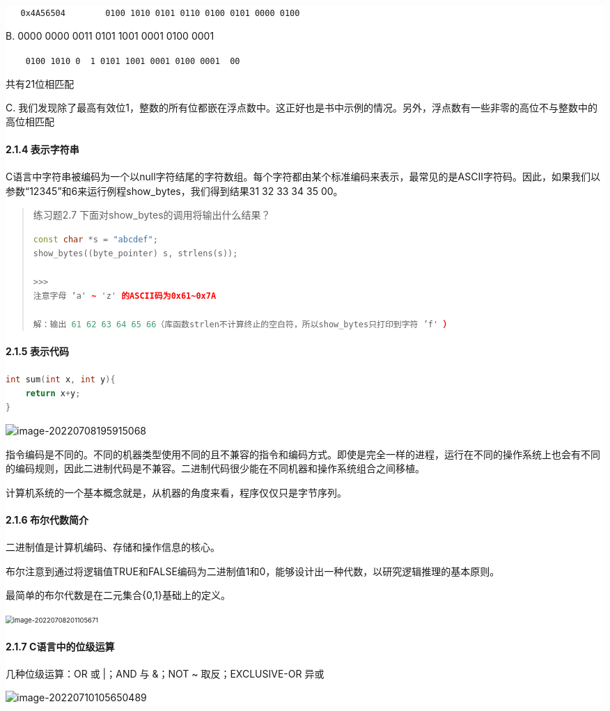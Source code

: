        0x4A56504        0100 1010 0101 0110 0100 0101 0000 0100

B.  0000 0000 0011 0101 1001 0001 0100 0001

        0100 1010 0  1 0101 1001 0001 0100 0001  00

共有21位相匹配

C.  我们发现除了最高有效位1，整数的所有位都嵌在浮点数中。这正好也是书中示例的情况。另外，浮点数有一些非零的高位不与整数中的高位相匹配

#### 2.1.4 表示字符串

C语言中字符串被编码为一个以null字符结尾的字符数组。每个字符都由某个标准编码来表示，最常见的是ASCII字符码。因此，如果我们以参数“12345”和6来运行例程show_bytes，我们得到结果31 32 33 34 35 00。

> 练习题2.7 下面对show_bytes的调用将输出什么结果？
>
> ```C++
> const char *s = "abcdef";
> show_bytes((byte_pointer) s, strlens(s));
> 
> >>>
> 注意字母 ‘a' ~ 'z' 的ASCII码为0x61~0x7A
> 
> 解：输出 61 62 63 64 65 66（库函数strlen不计算终止的空白符，所以show_bytes只打印到字符 ’f' ）
> ```

#### 2.1.5 表示代码

```c
int sum(int x, int y){
    return x+y;
}
```

![image-20220708195915068](深入理解计算机系统.assets/image-20220708195915068.png)

指令编码是不同的。不同的机器类型使用不同的且不兼容的指令和编码方式。即使是完全一样的进程，运行在不同的操作系统上也会有不同的编码规则，因此二进制代码是不兼容。二进制代码很少能在不同机器和操作系统组合之间移植。

计算机系统的一个基本概念就是，从机器的角度来看，程序仅仅只是字节序列。

#### 2.1.6 布尔代数简介

二进制值是计算机编码、存储和操作信息的核心。

布尔注意到通过将逻辑值TRUE和FALSE编码为二进制值1和0，能够设计出一种代数，以研究逻辑推理的基本原则。

最简单的布尔代数是在二元集合{0,1}基础上的定义。

<img src="深入理解计算机系统.assets/image-20220708201105671.png" alt="image-20220708201105671" style="zoom: 67%;" />

#### 2.1.7 C语言中的位级运算

几种位级运算：OR 或 |；AND 与 &；NOT ~ 取反；EXCLUSIVE-OR 异或

![image-20220710105650489](深入理解计算机系统.assets/image-20220710105650489.png)
